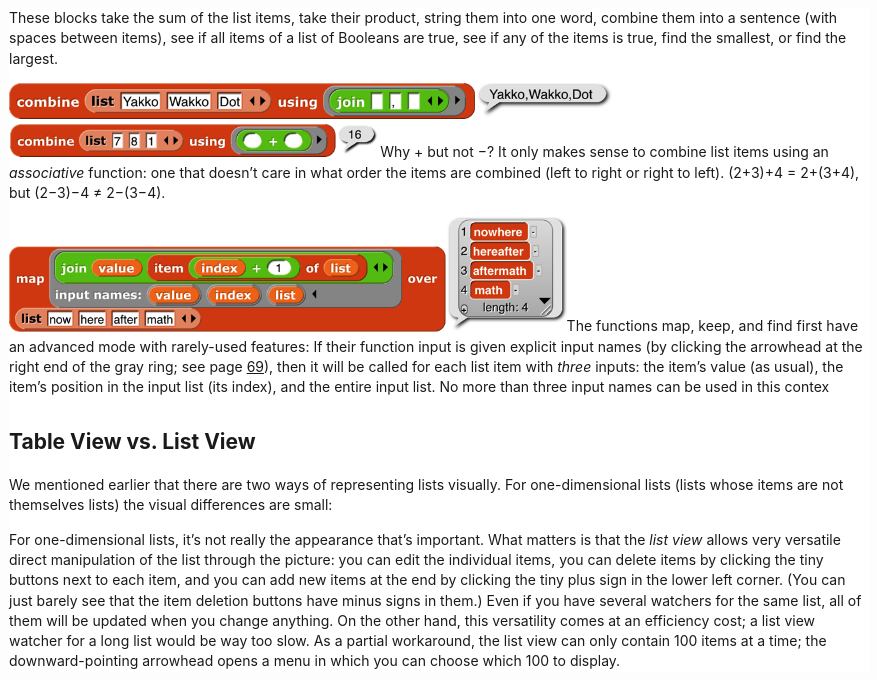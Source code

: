 These blocks take the sum of the list items, take their product, string
them into one word, combine them into a sentence (with spaces between
items), see if all items of a list of Booleans are true, see if any of
the items is true, find the smallest, or find the largest.

<img src="media/image585.png" style="width:6.27917in;height:0.37569in"
alt="Macintosh HD:Users:bh:Desktop:comma-list.png" /><img src="media/image586.png"
style="width:3.86806in;height:0.34514in" />Why + but not −? It only
makes sense to combine list items using an *associative* function: one
that doesn’t care in what order the items are combined (left to right or
right to left). (2+3)+4 = 2+(3+4), but (2−3)−4 ≠ 2−(3−4).

<img src="media/image587.png"
style="width:5.80833in;height:1.19097in" />The functions map, keep, and
find first have an advanced mode with rarely-used features: If their
function input is given explicit input names (by clicking the arrowhead
at the right end of the gray ring; see page [69](#formal-parameters)),
then it will be called for each list item with *three* inputs: the
item’s value (as usual), the item’s position in the input list (its
index), and the entire input list. No more than three input names can be
used in this contex

## 

## Table View vs. List View

We mentioned earlier that there are two ways of representing lists
visually. For one-dimensional lists (lists whose items are not
themselves lists) the visual differences are small:

For one-dimensional lists, it’s not really the appearance that’s
important. What matters is that the *list view* allows very versatile
direct manipulation of the list through the picture: you can edit the
individual items, you can delete items by clicking the tiny buttons next
to each item, and you can add new items at the end by clicking the tiny
plus sign in the lower left corner. (You can just barely see that the
item deletion buttons have minus signs in them.) Even if you have
several watchers for the same list, all of them will be updated when you
change anything. On the other hand, this versatility comes at an
efficiency cost; a list view watcher for a long list would be way too
slow. As a partial workaround, the list view can only contain 100 items
at a time; the downward-pointing arrowhead opens a menu in which you can
choose which 100 to display.
